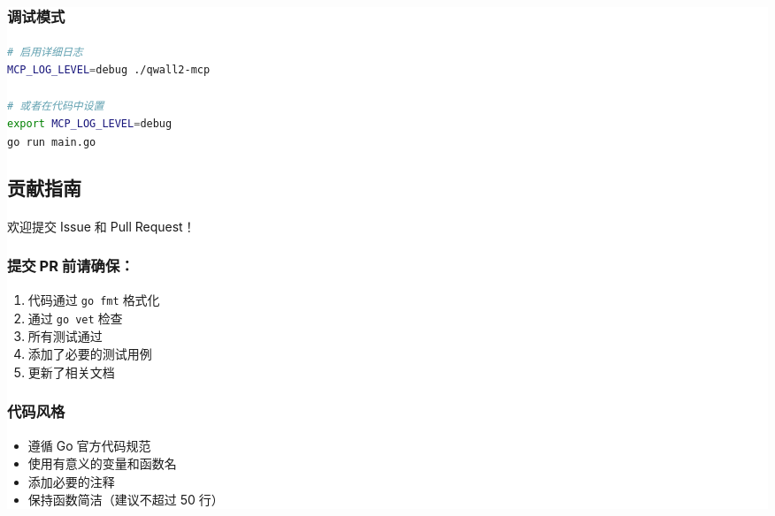 ### 调试模式

```bash
# 启用详细日志
MCP_LOG_LEVEL=debug ./qwall2-mcp

# 或者在代码中设置
export MCP_LOG_LEVEL=debug
go run main.go
```

## 贡献指南

欢迎提交 Issue 和 Pull Request！

### 提交 PR 前请确保：

1. 代码通过 `go fmt` 格式化
2. 通过 `go vet` 检查
3. 所有测试通过
4. 添加了必要的测试用例
5. 更新了相关文档

### 代码风格

- 遵循 Go 官方代码规范
- 使用有意义的变量和函数名
- 添加必要的注释
- 保持函数简洁（建议不超过 50 行）
